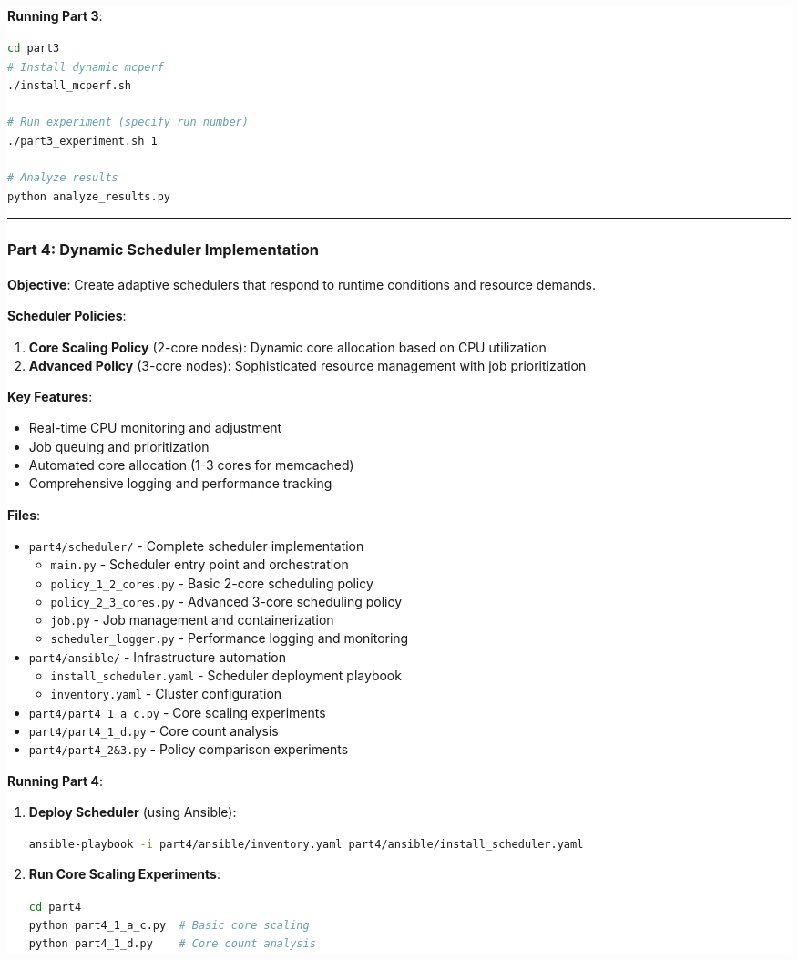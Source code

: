 **Running Part 3**:
```bash
cd part3
# Install dynamic mcperf
./install_mcperf.sh

# Run experiment (specify run number)
./part3_experiment.sh 1

# Analyze results
python analyze_results.py
```

---

### Part 4: Dynamic Scheduler Implementation

**Objective**: Create adaptive schedulers that respond to runtime conditions and resource demands.

**Scheduler Policies**:
1. **Core Scaling Policy** (2-core nodes): Dynamic core allocation based on CPU utilization
2. **Advanced Policy** (3-core nodes): Sophisticated resource management with job prioritization

**Key Features**:
- Real-time CPU monitoring and adjustment
- Job queuing and prioritization
- Automated core allocation (1-3 cores for memcached)
- Comprehensive logging and performance tracking

**Files**:
- `part4/scheduler/` - Complete scheduler implementation
  - `main.py` - Scheduler entry point and orchestration
  - `policy_1_2_cores.py` - Basic 2-core scheduling policy
  - `policy_2_3_cores.py` - Advanced 3-core scheduling policy
  - `job.py` - Job management and containerization
  - `scheduler_logger.py` - Performance logging and monitoring
- `part4/ansible/` - Infrastructure automation
  - `install_scheduler.yaml` - Scheduler deployment playbook
  - `inventory.yaml` - Cluster configuration
- `part4/part4_1_a_c.py` - Core scaling experiments
- `part4/part4_1_d.py` - Core count analysis
- `part4/part4_2&3.py` - Policy comparison experiments

**Running Part 4**:

1. **Deploy Scheduler** (using Ansible):
   ```bash
   ansible-playbook -i part4/ansible/inventory.yaml part4/ansible/install_scheduler.yaml
   ```

2. **Run Core Scaling Experiments**:
   ```bash
   cd part4
   python part4_1_a_c.py  # Basic core scaling
   python part4_1_d.py    # Core count analysis
   ```

